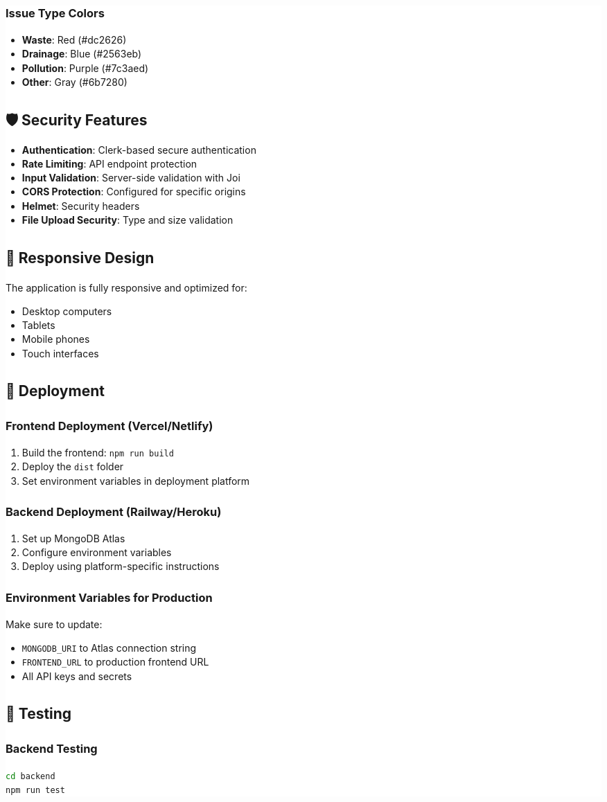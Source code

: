 ### Issue Type Colors
- **Waste**: Red (#dc2626)
- **Drainage**: Blue (#2563eb)
- **Pollution**: Purple (#7c3aed)
- **Other**: Gray (#6b7280)

## 🛡 Security Features

- **Authentication**: Clerk-based secure authentication
- **Rate Limiting**: API endpoint protection
- **Input Validation**: Server-side validation with Joi
- **CORS Protection**: Configured for specific origins
- **Helmet**: Security headers
- **File Upload Security**: Type and size validation

## 📱 Responsive Design

The application is fully responsive and optimized for:
- Desktop computers
- Tablets
- Mobile phones
- Touch interfaces

## 🚀 Deployment

### Frontend Deployment (Vercel/Netlify)
1. Build the frontend: `npm run build`
2. Deploy the `dist` folder
3. Set environment variables in deployment platform

### Backend Deployment (Railway/Heroku)
1. Set up MongoDB Atlas
2. Configure environment variables
3. Deploy using platform-specific instructions

### Environment Variables for Production
Make sure to update:
- `MONGODB_URI` to Atlas connection string
- `FRONTEND_URL` to production frontend URL
- All API keys and secrets

## 🧪 Testing

### Backend Testing
```bash
cd backend
npm run test
```

